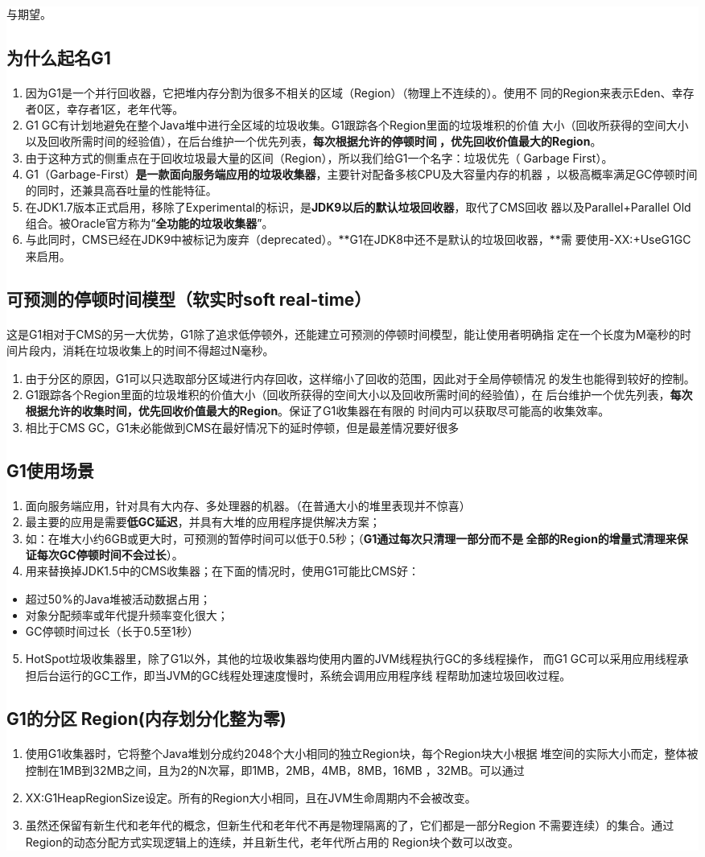 与期望。

## 为什么起名G1
1. 因为G1是一个并行回收器，它把堆内存分割为很多不相关的区域（Region）（物理上不连续的）。使用不
同的Region来表示Eden、幸存者0区，幸存者1区，老年代等。
2. G1 GC有计划地避免在整个Java堆中进行全区域的垃圾收集。G1跟踪各个Region里面的垃圾堆积的价值
大小（回收所获得的空间大小以及回收所需时间的经验值），在后台维护一个优先列表，**每次根据允许的停顿时间
，优先回收价值最大的Region**。
3. 由于这种方式的侧重点在于回收垃圾最大量的区间（Region），所以我们给G1一个名字：垃圾优先（
Garbage First）。
4. G1（Garbage-First）**是一款面向服务端应用的垃圾收集器**，主要针对配备多核CPU及大容量内存的机器
，以极高概率满足GC停顿时间的同时，还兼具高吞吐量的性能特征。
5. 在JDK1.7版本正式启用，移除了Experimental的标识，是**JDK9以后的默认垃圾回收器**，取代了CMS回收
器以及Parallel+Parallel Old组合。被Oracle官方称为“**全功能的垃圾收集器**”。
6. 与此同时，CMS已经在JDK9中被标记为废弃（deprecated）。**G1在JDK8中还不是默认的垃圾回收器，**需
要使用-XX:+UseG1GC来启用。

## 可预测的停顿时间模型（软实时soft real-time）
这是G1相对于CMS的另一大优势，G1除了追求低停顿外，还能建立可预测的停顿时间模型，能让使用者明确指
定在一个长度为M毫秒的时间片段内，消耗在垃圾收集上的时间不得超过N毫秒。
1. 由于分区的原因，G1可以只选取部分区域进行内存回收，这样缩小了回收的范围，因此对于全局停顿情况
的发生也能得到较好的控制。
2. G1跟踪各个Region里面的垃圾堆积的价值大小（回收所获得的空间大小以及回收所需时间的经验值），在
后台维护一个优先列表，**每次根据允许的收集时间，优先回收价值最大的Region**。保证了G1收集器在有限的
时间内可以获取尽可能高的收集效率。
3. 相比于CMS GC，G1未必能做到CMS在最好情况下的延时停顿，但是最差情况要好很多
## G1使用场景
1. 面向服务端应用，针对具有大内存、多处理器的机器。（在普通大小的堆里表现并不惊喜）
2. 最主要的应用是需要**低GC延迟**，并具有大堆的应用程序提供解决方案；
3. 如：在堆大小约6GB或更大时，可预测的暂停时间可以低于0.5秒；（**G1通过每次只清理一部分而不是
全部的Region的增量式清理来保证每次GC停顿时间不会过长**）。
4. 用来替换掉JDK1.5中的CMS收集器；在下面的情况时，使用G1可能比CMS好：
- 超过50%的Java堆被活动数据占用；
- 对象分配频率或年代提升频率变化很大；
- GC停顿时间过长（长于0.5至1秒）
5. HotSpot垃圾收集器里，除了G1以外，其他的垃圾收集器均使用内置的JVM线程执行GC的多线程操作，
而G1 GC可以采用应用线程承担后台运行的GC工作，即当JVM的GC线程处理速度慢时，系统会调用应用程序线
程帮助加速垃圾回收过程。

## G1的分区 Region(内存划分化整为零)
1. 使用G1收集器时，它将整个Java堆划分成约2048个大小相同的独立Region块，每个Region块大小根据
堆空间的实际大小而定，整体被控制在1MB到32MB之间，且为2的N次幂，即1MB，2MB，4MB，8MB，16MB
，32MB。可以通过

3. XX:G1HeapRegionSize设定。所有的Region大小相同，且在JVM生命周期内不会被改变。

5. 虽然还保留有新生代和老年代的概念，但新生代和老年代不再是物理隔离的了，它们都是一部分Region
不需要连续）的集合。通过Region的动态分配方式实现逻辑上的连续，并且新生代，老年代所占用的
Region块个数可以改变。
